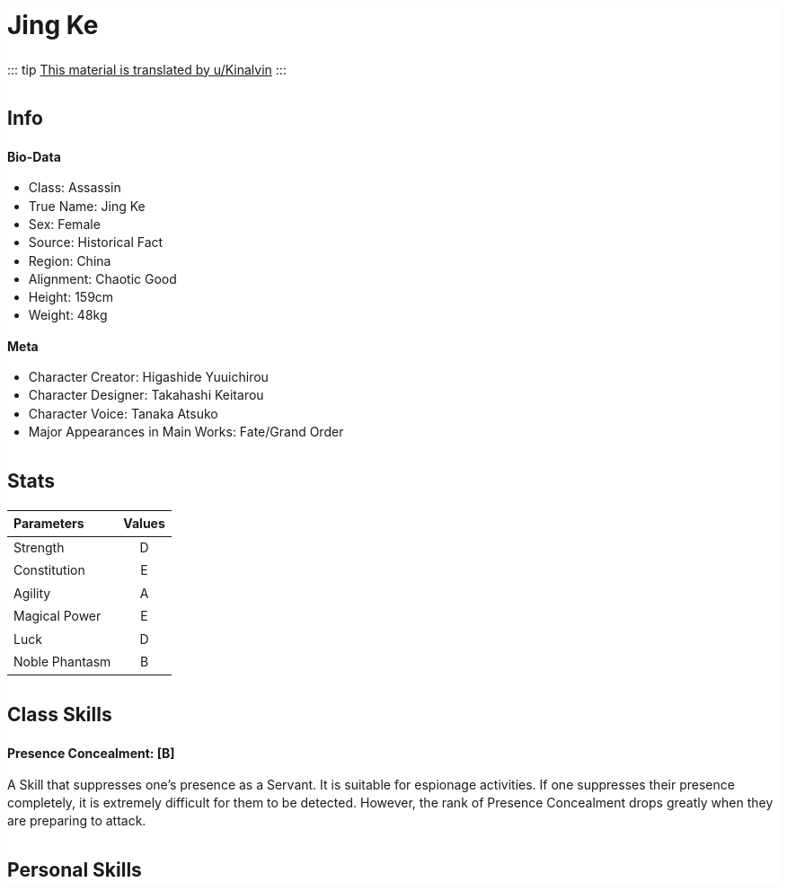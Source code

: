 # Jing Ke

::: tip
[This material is translated by u/Kinalvin](https://www.reddit.com/r/grandorder/comments/8anp1s/jing_kes_servant_profile_from_fgo_material_ii/)
:::

## Info

**Bio-Data**

- Class: Assassin
- True Name: Jing Ke
- Sex: Female
- Source: Historical Fact
- Region: China
- Alignment: Chaotic Good
- Height: 159cm
- Weight: 48kg

**Meta**

- Character Creator: Higashide Yuuichirou
- Character Designer: Takahashi Keitarou
- Character Voice: Tanaka Atsuko
- Major Appearances in Main Works: Fate/Grand Order

## Stats

| Parameters | Values |
|:--------|:--------:|
| Strength | D |
| Constitution | E |
| Agility | A |
| Magical Power | E |
| Luck | D |
| Noble Phantasm | B |

## Class Skills

**Presence Concealment: [B]**

A Skill that suppresses one’s presence as a Servant. It is suitable for espionage activities. If one suppresses their presence completely, it is extremely difficult for them to be detected. However, the rank of Presence Concealment drops greatly when they are preparing to attack.

## Personal Skills
